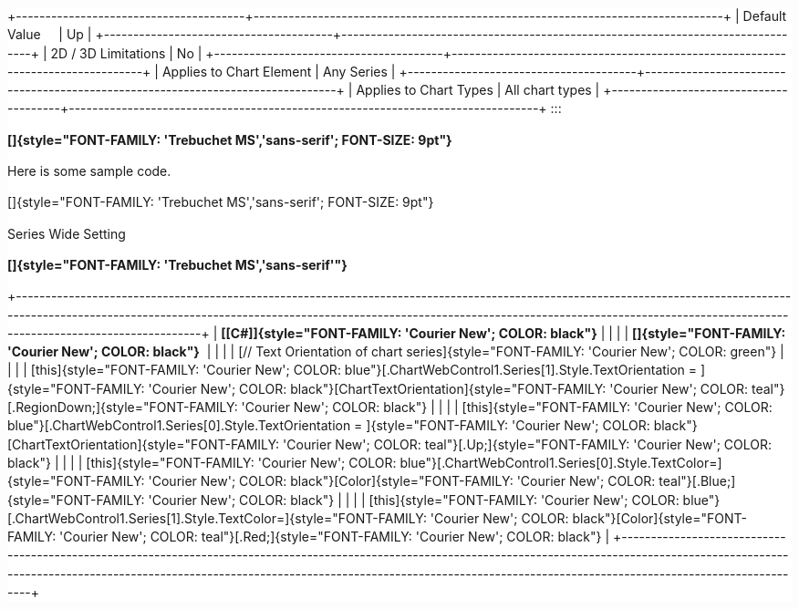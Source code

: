 +---------------------------------------+--------------------------------------------------------------------------------+
| Default Value                         | Up                                                                             |
+---------------------------------------+--------------------------------------------------------------------------------+
| 2D / 3D Limitations                   | No                                                                             |
+---------------------------------------+--------------------------------------------------------------------------------+
| Applies to Chart Element              | Any Series                                                                     |
+---------------------------------------+--------------------------------------------------------------------------------+
| Applies to Chart Types                | All chart types                                                                |
+---------------------------------------+--------------------------------------------------------------------------------+
:::

**[]{style="FONT-FAMILY: 'Trebuchet MS','sans-serif'; FONT-SIZE: 9pt"}** 

Here is some sample code.

[]{style="FONT-FAMILY: 'Trebuchet MS','sans-serif'; FONT-SIZE: 9pt"} 

Series Wide Setting

**[]{style="FONT-FAMILY: 'Trebuchet MS','sans-serif'"}** 

+----------------------------------------------------------------------------------------------------------------------------------------------------------------------------------------------------------------------------------------------------------------------------------------------------------+
| **[\[C#\]]{style="FONT-FAMILY: 'Courier New'; COLOR: black"}**                                                                                                                                                                                                                                           |
|                                                                                                                                                                                                                                                                                                          |
| **[]{style="FONT-FAMILY: 'Courier New'; COLOR: black"}**                                                                                                                                                                                                                                                 |
|                                                                                                                                                                                                                                                                                                          |
| [// Text Orientation of chart series]{style="FONT-FAMILY: 'Courier New'; COLOR: green"}                                                                                                                                                                                                                  |
|                                                                                                                                                                                                                                                                                                          |
| [this]{style="FONT-FAMILY: 'Courier New'; COLOR: blue"}[.ChartWebControl1.Series\[1\].Style.TextOrientation = ]{style="FONT-FAMILY: 'Courier New'; COLOR: black"}[ChartTextOrientation]{style="FONT-FAMILY: 'Courier New'; COLOR: teal"}[.RegionDown;]{style="FONT-FAMILY: 'Courier New'; COLOR: black"} |
|                                                                                                                                                                                                                                                                                                          |
| [this]{style="FONT-FAMILY: 'Courier New'; COLOR: blue"}[.ChartWebControl1.Series\[0\].Style.TextOrientation = ]{style="FONT-FAMILY: 'Courier New'; COLOR: black"}[ChartTextOrientation]{style="FONT-FAMILY: 'Courier New'; COLOR: teal"}[.Up;]{style="FONT-FAMILY: 'Courier New'; COLOR: black"}         |
|                                                                                                                                                                                                                                                                                                          |
| [this]{style="FONT-FAMILY: 'Courier New'; COLOR: blue"}[.ChartWebControl1.Series\[0\].Style.TextColor=]{style="FONT-FAMILY: 'Courier New'; COLOR: black"}[Color]{style="FONT-FAMILY: 'Courier New'; COLOR: teal"}[.Blue;]{style="FONT-FAMILY: 'Courier New'; COLOR: black"}                              |
|                                                                                                                                                                                                                                                                                                          |
| [this]{style="FONT-FAMILY: 'Courier New'; COLOR: blue"}[.ChartWebControl1.Series\[1\].Style.TextColor=]{style="FONT-FAMILY: 'Courier New'; COLOR: black"}[Color]{style="FONT-FAMILY: 'Courier New'; COLOR: teal"}[.Red;]{style="FONT-FAMILY: 'Courier New'; COLOR: black"}                               |
+----------------------------------------------------------------------------------------------------------------------------------------------------------------------------------------------------------------------------------------------------------------------------------------------------------+
